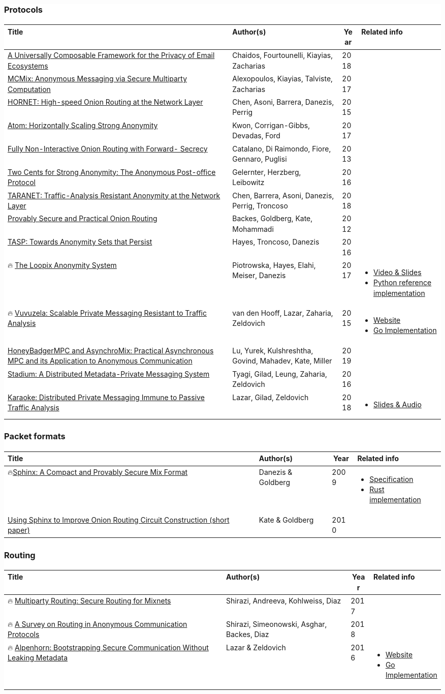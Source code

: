 ### Protocols

|Title|Author(s)|Year|Related info|
|:---|:---|---|:---|
[A Universally Composable Framework for the Privacy of Email Ecosystems](https://eprint.iacr.org/2018/848.pdf) | Chaidos, Fourtounelli, Kiayias, Zacharias | 2018 | |
| [MCMix: Anonymous Messaging via Secure Multiparty Computation](https://eprint.iacr.org/2017/778.pdf) | Alexopoulos, Kiayias, Talviste, Zacharias | 2017 | |
[HORNET: High-speed Onion Routing at the Network Layer](https://www.scion-architecture.net/pdf/2015-HORNET.pdf) | Chen, Asoni, Barrera, Danezis, Perrig | 2015 | |
[Atom: Horizontally Scaling Strong Anonymity](https://people.csail.mit.edu/henrycg/files/academic/papers/sosp17atom.pdf) |Kwon, Corrigan-Gibbs, Devadas,  Ford | 2017 | |
[Fully Non-Interactive Onion Routing with Forward- Secrecy](http://www.dmi.unict.it/diraimondo/web/wp-content/uploads/papers/fsor-journal.pdf) | Catalano, Di Raimondo, Fiore, Gennaro, Puglisi | 2013 | |
|[Two Cents for Strong Anonymity: The Anonymous Post-office Protocol](https://eprint.iacr.org/2016/489.pdf) | Gelernter, Herzberg, Leibowitz | 2016 | |
|[TARANET: Traffic-Analysis Resistant Anonymity at the Network Layer](https://netsec.ethz.ch/publications/papers/chen_taranet_eurosp18.pdf)| Chen, Barrera, Asoni, Danezis, Perrig, Troncoso | 2018 | |
| [Provably Secure and Practical Onion Routing](https://www.cosic.esat.kuleuven.be/ecrypt/provpriv2012/abstracts/backes.pdf) |Backes, Goldberg, Kate,  Mohammadi | 2012 | |
| [TASP: Towards Anonymity Sets that Persist](https://www.freehaven.net/anonbib/cache/tasp-wpes16.pdf) | Hayes, Troncoso, Danezis | 2016 | |
| 🔥 [The Loopix Anonymity System](https://arxiv.org/abs/1703.00536) | Piotrowska, Hayes, Elahi, Meiser, Danezis | 2017 | <ul><li>[Video & Slides](https://www.usenix.org/conference/usenixsecurity17/technical-sessions/presentation/piotrowska)</li><li>[Python reference implementation](https://github.com/UCL-InfoSec/loopix)</li></ul> | 
| 🔥 [Vuvuzela: Scalable Private Messaging Resistant to Traffic Analysis](https://pdos.csail.mit.edu/papers/vuvuzela:sosp15.pdf) | van den Hooff, Lazar, Zaharia, Zeldovich | 2015 | <ul><li>[Website](https://vuvuzela.io)</li><li>[Go Implementation](https://github.com/vuvuzela/vuvuzela)</li></ul>
[HoneyBadgerMPC and AsynchroMix: Practical Asynchronous MPC and its Application to Anonymous Communication](https://eprint.iacr.org/2019/883.pdf) |Lu, Yurek, Kulshreshtha, Govind, Mahadev, Kate, Miller | 2019 | |
[Stadium: A Distributed Metadata-Private Messaging System](https://eprint.iacr.org/2016/943.pdf) | Tyagi, Gilad, Leung, Zaharia, Zeldovich | 2016 | |
[Karaoke: Distributed Private Messaging Immune to Passive Traffic Analysis](https://www.usenix.org/system/files/osdi18-lazar.pdf) | Lazar, Gilad, Zeldovich | 2018 | <ul><li>[Slides & Audio](https://www.usenix.org/conference/osdi18/presentation/lazar)</li></ul> |


### Packet formats

|Title|Author(s)|Year|Related info|
|:---|:---|---|:---|
 🔥[Sphinx: A Compact and Provably Secure Mix Format](https://cypherpunks.ca/~iang/pubs/Sphinx_Oakland09.pdf) | Danezis & Goldberg | 2009 | <ul><li>[Specification](https://github.com/katzenpost/docs/blob/master/specs/sphinx.rst)</li><li>[Rust implementation](https://github.com/sphinx-cryptography/rust-sphinxcrypto)</li></ul> |
[Using Sphinx to Improve Onion Routing Circuit Construction (short paper)](https://www.freehaven.net/anonbib/cache/sphinx-onion-fc10.pdf) | Kate & Goldberg | 2010 | |
 
 ### Routing

|Title|Author(s)|Year|Related info|
|:---|:---|---|:---|
| 🔥 [Multiparty Routing: Secure Routing for Mixnets](https://arxiv.org/pdf/1708.03387.pdf) | Shirazi, Andreeva, Kohlweiss, Diaz | 2017 | |
| 🔥 [A Survey on Routing in Anonymous Communication Protocols](https://publications.cispa.saarland/2613/2/a51-shirazi.pdf) | Shirazi, Simeonowski, Asghar, Backes, Diaz | 2018 | |
| 🔥 [Alpenhorn: Bootstrapping Secure Communication Without Leaking Metadata]() | Lazar & Zeldovich | 2016 | <ul><li>[Website](https://vuvuzela.io)</li><li>[Go Implementation](https://github.com/vuvuzela/alpenhorn)</li></ul> |
